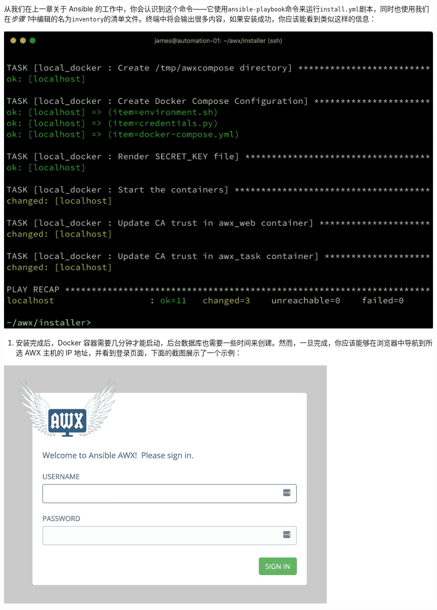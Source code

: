 从我们在上一章关于 Ansible 的工作中，你会认识到这个命令——它使用`ansible-playbook`命令来运行`install.yml`剧本，同时也使用我们在*步骤 1*中编辑的名为`inventory`的清单文件。终端中将会输出很多内容，如果安装成功，你应该能看到类似这样的信息：

![](img/dee5a8b0-d9cf-4bee-9b6f-9548214848c6.png)

1.  安装完成后，Docker 容器需要几分钟才能启动，后台数据库也需要一些时间来创建。然而，一旦完成，你应该能够在浏览器中导航到所选 AWX 主机的 IP 地址，并看到登录页面，下面的截图展示了一个示例：

![](img/7caaf347-b763-4d94-bc54-66c73f41c063.png)
